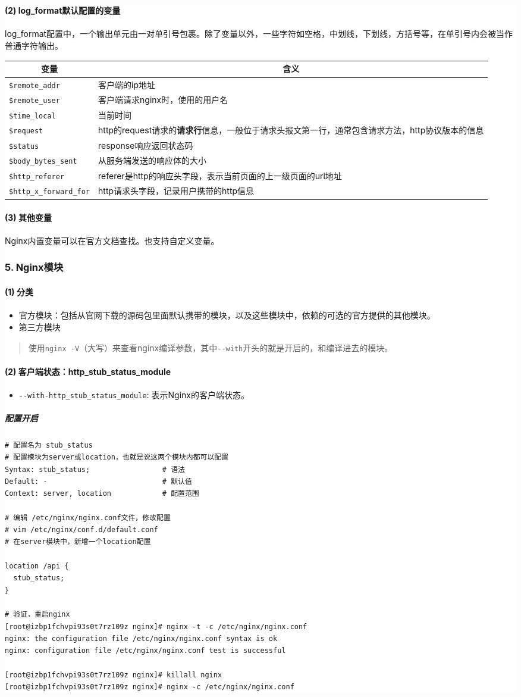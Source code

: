 #### (2) log_format默认配置的变量

log_format配置中，一个输出单元由一对单引号包裹。除了变量以外，一些字符如空格，中划线，下划线，方括号等，在单引号内会被当作普通字符输出。

| 变量 | 含义 |
| ---- | --- |
| `$remote_addr` | 客户端的ip地址 |
| `$remote_user` | 客户端请求nginx时，使用的用户名 |
| `$time_local` | 当前时间 |
| `$request` | http的request请求的**请求行**信息，一般位于请求头报文第一行，通常包含请求方法，http协议版本的信息 |
| `$status` | response响应返回状态码 |
| `$body_bytes_sent` | 从服务端发送的响应体的大小 |
| `$http_referer` | referer是http的响应头字段，表示当前页面的上一级页面的url地址 |
| `$http_x_forward_for` | http请求头字段，记录用户携带的http信息 |

#### (3) 其他变量

Nginx内置变量可以在官方文档查找。也支持自定义变量。

### 5. Nginx模块

#### (1) 分类

- 官方模块：包括从官网下载的源码包里面默认携带的模块，以及这些模块中，依赖的可选的官方提供的其他模块。
- 第三方模块

> 使用`nginx -V`（大写）来查看nginx编译参数，其中`--with`开头的就是开启的，和编译进去的模块。

#### (2) 客户端状态：http_stub_status_module

- `--with-http_stub_status_module`: 表示Nginx的客户端状态。

##### 配置开启

```shell
# 配置名为 stub_status
# 配置模块为server或location，也就是说这两个模块内都可以配置
Syntax: stub_status;                 # 语法
Default: -                           # 默认值
Context: server, location            # 配置范围

# 编辑 /etc/nginx/nginx.conf文件，修改配置
# vim /etc/nginx/conf.d/default.conf
# 在server模块中，新增一个location配置

location /api {
  stub_status;
}

# 验证，重启nginx
[root@izbp1fchvpi93s0t7rz109z nginx]# nginx -t -c /etc/nginx/nginx.conf
nginx: the configuration file /etc/nginx/nginx.conf syntax is ok
nginx: configuration file /etc/nginx/nginx.conf test is successful

[root@izbp1fchvpi93s0t7rz109z nginx]# killall nginx
[root@izbp1fchvpi93s0t7rz109z nginx]# nginx -c /etc/nginx/nginx.conf
```
